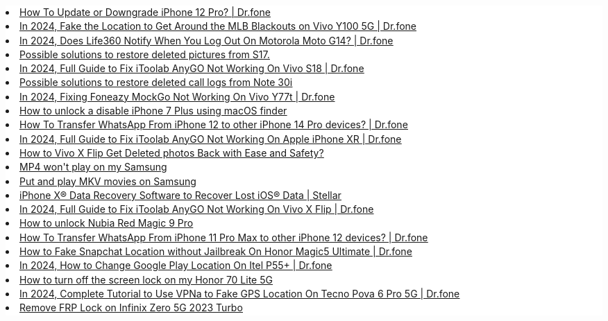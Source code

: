<li><a href="https://review-topics.techidaily.com/how-to-update-or-downgrade-iphone-12-pro-drfone-by-drfone-ios-system-repair-ios-system-repair/"><u>How To Update or Downgrade iPhone 12 Pro? | Dr.fone</u></a></li>
<li><a href="https://review-topics.techidaily.com/in-2024-fake-the-location-to-get-around-the-mlb-blackouts-on-vivo-y100-5g-drfone-by-drfone-virtual-android/"><u>In 2024, Fake the Location to Get Around the MLB Blackouts on Vivo Y100 5G | Dr.fone</u></a></li>
<li><a href="https://review-topics.techidaily.com/in-2024-does-life360-notify-when-you-log-out-on-motorola-moto-g14-drfone-by-drfone-virtual-android/"><u>In 2024, Does Life360 Notify When You Log Out On Motorola Moto G14? | Dr.fone</u></a></li>
<li><a href="https://review-topics.techidaily.com/possible-solutions-to-restore-deleted-pictures-from-s17-by-fonelab-android-recover-pictures/"><u>Possible solutions to restore deleted pictures from S17.</u></a></li>
<li><a href="https://review-topics.techidaily.com/in-2024-full-guide-to-fix-itoolab-anygo-not-working-on-vivo-s18-drfone-by-drfone-virtual-android/"><u>In 2024, Full Guide to Fix iToolab AnyGO Not Working On Vivo S18 | Dr.fone</u></a></li>
<li><a href="https://review-topics.techidaily.com/possible-solutions-to-restore-deleted-call-logs-from-note-30i-by-fonelab-android-recover-call-logs/"><u>Possible solutions to restore deleted call logs from Note 30i</u></a></li>
<li><a href="https://review-topics.techidaily.com/in-2024-fixing-foneazy-mockgo-not-working-on-vivo-y77t-drfone-by-drfone-virtual-android/"><u>In 2024, Fixing Foneazy MockGo Not Working On Vivo Y77t | Dr.fone</u></a></li>
<li><a href="https://review-topics.techidaily.com/how-to-unlock-a-disable-iphone-7-plus-using-macos-finder-by-drfone-ios-unlock-ios-unlock/"><u>How to unlock a disable iPhone 7 Plus using macOS finder</u></a></li>
<li><a href="https://review-topics.techidaily.com/how-to-transfer-whatsapp-from-iphone-12-to-other-iphone-14-pro-devices-drfone-by-drfone-transfer-whatsapp-from-ios-transfer-whatsapp-from-ios/"><u>How To Transfer WhatsApp From iPhone 12 to other iPhone 14 Pro devices? | Dr.fone</u></a></li>
<li><a href="https://review-topics.techidaily.com/in-2024-full-guide-to-fix-itoolab-anygo-not-working-on-apple-iphone-xr-drfone-by-drfone-virtual-ios/"><u>In 2024, Full Guide to Fix iToolab AnyGO Not Working On Apple iPhone XR | Dr.fone</u></a></li>
<li><a href="https://review-topics.techidaily.com/how-to-vivo-x-flip-get-deleted-photos-back-with-ease-and-safety-by-fonelab-android-recover-photos/"><u>How to Vivo X Flip Get Deleted photos Back with Ease and Safety?</u></a></li>
<li><a href="https://review-topics.techidaily.com/mp4-won-t-play-on-my-samsung-by-aiseesoft-video-converter-play-mp4-on-android/"><u>MP4 won't play on my Samsung </u></a></li>
<li><a href="https://review-topics.techidaily.com/put-and-play-mkv-movies-on-samsung-by-aiseesoft-video-converter-play-mkv-on-android/"><u>Put and play MKV movies on Samsung</u></a></li>
<li><a href="https://review-topics.techidaily.com/iphone-x-data-recovery-software-to-recover-lost-ios-data-stellar-by-stellar-data-recovery-ios-iphone-data-recovery/"><u>iPhone X® Data Recovery Software to Recover Lost iOS® Data | Stellar</u></a></li>
<li><a href="https://review-topics.techidaily.com/in-2024-full-guide-to-fix-itoolab-anygo-not-working-on-vivo-x-flip-drfone-by-drfone-virtual-android/"><u>In 2024, Full Guide to Fix iToolab AnyGO Not Working On Vivo X Flip | Dr.fone</u></a></li>
<li><a href="https://review-topics.techidaily.com/how-to-unlock-nubia-red-magic-9-pro-by-drfone-android-unlock-android-unlock/"><u>How to unlock Nubia Red Magic 9 Pro</u></a></li>
<li><a href="https://review-topics.techidaily.com/how-to-transfer-whatsapp-from-iphone-11-pro-max-to-other-iphone-12-devices-drfone-by-drfone-transfer-whatsapp-from-ios-transfer-whatsapp-from-ios/"><u>How To Transfer WhatsApp From iPhone 11 Pro Max to other iPhone 12 devices? | Dr.fone</u></a></li>
<li><a href="https://review-topics.techidaily.com/how-to-fake-snapchat-location-without-jailbreak-on-honor-magic5-ultimate-drfone-by-drfone-virtual-android/"><u>How to Fake Snapchat Location without Jailbreak On Honor Magic5 Ultimate | Dr.fone</u></a></li>
<li><a href="https://review-topics.techidaily.com/in-2024-how-to-change-google-play-location-on-itel-p55plus-drfone-by-drfone-virtual-android/"><u>In 2024, How to Change Google Play Location On Itel P55+ | Dr.fone</u></a></li>
<li><a href="https://review-topics.techidaily.com/how-to-turn-off-the-screen-lock-on-my-honor-70-lite-5g-by-drfone-android-unlock-android-unlock/"><u>How to turn off the screen lock on my Honor 70 Lite 5G</u></a></li>
<li><a href="https://review-topics.techidaily.com/in-2024-complete-tutorial-to-use-vpna-to-fake-gps-location-on-tecno-pova-6-pro-5g-drfone-by-drfone-virtual-android/"><u>In 2024, Complete Tutorial to Use VPNa to Fake GPS Location On Tecno Pova 6 Pro 5G | Dr.fone</u></a></li>
<li><a href="https://review-topics.techidaily.com/remove-frp-lock-on-infinix-zero-5g-2023-turbo-by-drfone-android-unlock-remove-google-frp/"><u>Remove FRP Lock on Infinix Zero 5G 2023 Turbo</u></a></li>